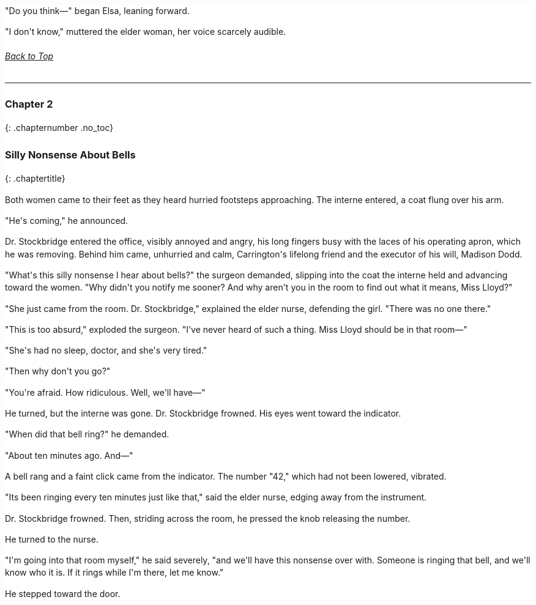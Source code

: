 &quot;Do you think—&quot; began Elsa, leaning forward.

&quot;I don&#39;t know,&quot; muttered the elder woman, her voice scarcely audible.

<h6 class="btt"><a href="#top">Back to Top</a></h6>

<hr>

### Chapter 2
{: .chapternumber .no_toc}

### Silly Nonsense About Bells
{: .chaptertitle}

Both women came to their feet as they heard hurried footsteps approaching. The interne entered, a coat flung over his arm.

&quot;He&#39;s coming,&quot; he announced.

Dr. Stockbridge entered the office, visibly annoyed and angry, his long fingers busy with the laces of his operating apron, which he was removing. Behind him came, unhurried and calm, Carrington&#39;s lifelong friend and the executor of his will, Madison Dodd.

&quot;What&#39;s this silly nonsense I hear about bells?&quot; the surgeon demanded, slipping into the coat the interne held and advancing toward the women. &quot;Why didn&#39;t you notify me sooner? And why aren&#39;t you in the room to find out what it means, Miss Lloyd?&quot;

&quot;She just came from the room. Dr. Stockbridge,&quot; explained the elder nurse, defending the girl. &quot;There was no one there.&quot;

&quot;This is too absurd,&quot; exploded the surgeon. &quot;I&#39;ve never heard of such a thing. Miss Lloyd should be in that room—&quot;

&quot;She&#39;s had no sleep, doctor, and she&#39;s very tired.&quot;

&quot;Then why don&#39;t you go?&quot;

&quot;You&#39;re afraid. How ridiculous. Well, we&#39;ll have—&quot;

He turned, but the interne was gone. Dr. Stockbridge frowned. His eyes went toward the indicator.

&quot;When did that bell ring?&quot; he demanded.

&quot;About ten minutes ago. And—&quot;

A bell rang and a faint click came from the indicator. The number &quot;42,&quot; which had not been lowered, vibrated.

&quot;Its been ringing every ten minutes just like that,&quot; said the elder nurse, edging away from the instrument.

Dr. Stockbridge frowned. Then, striding across the room, he pressed the knob releasing the number.

He turned to the nurse.

&quot;I&#39;m going into that room myself,&quot; he said severely, &quot;and we&#39;ll have this nonsense over with. Someone is ringing that bell, and we&#39;ll know who it is. If it rings while I&#39;m there, let me know.&quot;

He stepped toward the door.
